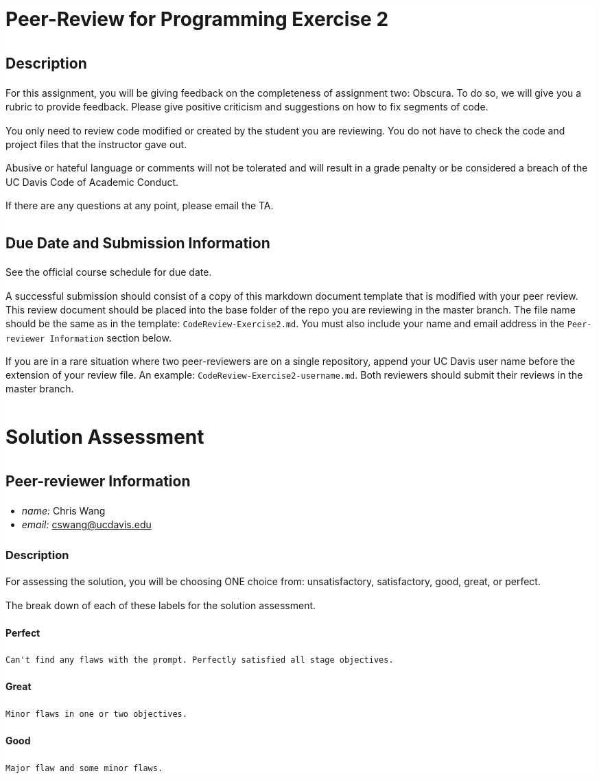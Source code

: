 # Peer-Review for Programming Exercise 2 #

## Description ##

For this assignment, you will be giving feedback on the completeness of assignment two: Obscura. To do so, we will give you a rubric to provide feedback. Please give positive criticism and suggestions on how to fix segments of code.

You only need to review code modified or created by the student you are reviewing. You do not have to check the code and project files that the instructor gave out.

Abusive or hateful language or comments will not be tolerated and will result in a grade penalty or be considered a breach of the UC Davis Code of Academic Conduct.

If there are any questions at any point, please email the TA.   

## Due Date and Submission Information
See the official course schedule for due date.

A successful submission should consist of a copy of this markdown document template that is modified with your peer review. This review document should be placed into the base folder of the repo you are reviewing in the master branch. The file name should be the same as in the template: `CodeReview-Exercise2.md`. You must also include your name and email address in the `Peer-reviewer Information` section below.

If you are in a rare situation where two peer-reviewers are on a single repository, append your UC Davis user name before the extension of your review file. An example: `CodeReview-Exercise2-username.md`. Both reviewers should submit their reviews in the master branch.  

# Solution Assessment #

## Peer-reviewer Information

* *name:* Chris Wang
* *email:* cswang@ucdavis.edu

### Description ###

For assessing the solution, you will be choosing ONE choice from: unsatisfactory, satisfactory, good, great, or perfect.

The break down of each of these labels for the solution assessment.

#### Perfect #### 
    Can't find any flaws with the prompt. Perfectly satisfied all stage objectives.

#### Great ####
    Minor flaws in one or two objectives. 

#### Good #####
    Major flaw and some minor flaws.
